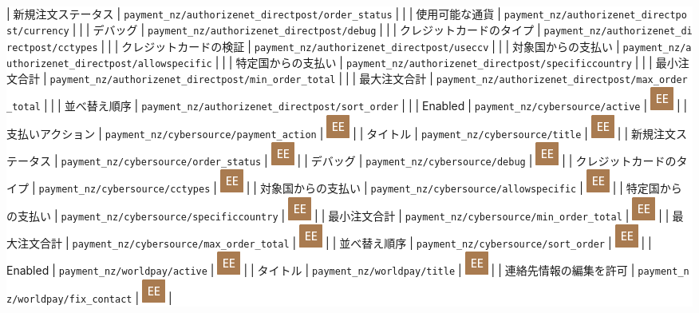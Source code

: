 | 新規注文ステータス | `payment_nz/authorizenet_directpost/order_status` |  |
| 使用可能な通貨 | `payment_nz/authorizenet_directpost/currency` |  |
| デバッグ | `payment_nz/authorizenet_directpost/debug` |  |
| クレジットカードのタイプ | `payment_nz/authorizenet_directpost/cctypes` |  |
| クレジットカードの検証 | `payment_nz/authorizenet_directpost/useccv` |  |
| 対象国からの支払い | `payment_nz/authorizenet_directpost/allowspecific` |  |
| 特定国からの支払い | `payment_nz/authorizenet_directpost/specificcountry` |  |
| 最小注文合計 | `payment_nz/authorizenet_directpost/min_order_total` |  |
| 最大注文合計 | `payment_nz/authorizenet_directpost/max_order_total` |  |
| 並べ替え順序 | `payment_nz/authorizenet_directpost/sort_order` |  |
| Enabled | `payment_nz/cybersource/active` | ![Commerceのみ &#x200B;](/help/assets/configuration/cloud-ee.png) |
| 支払いアクション | `payment_nz/cybersource/payment_action` | ![Commerceのみ &#x200B;](/help/assets/configuration/cloud-ee.png) |
| タイトル | `payment_nz/cybersource/title` | ![Commerceのみ &#x200B;](/help/assets/configuration/cloud-ee.png) |
| 新規注文ステータス | `payment_nz/cybersource/order_status` | ![Commerceのみ &#x200B;](/help/assets/configuration/cloud-ee.png) |
| デバッグ | `payment_nz/cybersource/debug` | ![Commerceのみ &#x200B;](/help/assets/configuration/cloud-ee.png) |
| クレジットカードのタイプ | `payment_nz/cybersource/cctypes` | ![Commerceのみ &#x200B;](/help/assets/configuration/cloud-ee.png) |
| 対象国からの支払い | `payment_nz/cybersource/allowspecific` | ![Commerceのみ &#x200B;](/help/assets/configuration/cloud-ee.png) |
| 特定国からの支払い | `payment_nz/cybersource/specificcountry` | ![Commerceのみ &#x200B;](/help/assets/configuration/cloud-ee.png) |
| 最小注文合計 | `payment_nz/cybersource/min_order_total` | ![Commerceのみ &#x200B;](/help/assets/configuration/cloud-ee.png) |
| 最大注文合計 | `payment_nz/cybersource/max_order_total` | ![Commerceのみ &#x200B;](/help/assets/configuration/cloud-ee.png) |
| 並べ替え順序 | `payment_nz/cybersource/sort_order` | ![Commerceのみ &#x200B;](/help/assets/configuration/cloud-ee.png) |
| Enabled | `payment_nz/worldpay/active` | ![Commerceのみ &#x200B;](/help/assets/configuration/cloud-ee.png) |
| タイトル | `payment_nz/worldpay/title` | ![Commerceのみ &#x200B;](/help/assets/configuration/cloud-ee.png) |
| 連絡先情報の編集を許可 | `payment_nz/worldpay/fix_contact` | ![Commerceのみ &#x200B;](/help/assets/configuration/cloud-ee.png) |